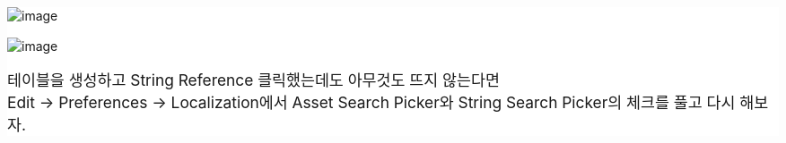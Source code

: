 ![image](..\..\images\unity\localization\localization15.PNG)

![image](..\..\images\unity\localization\localization16.PNG)

<span style="font-size:13pt">
테이블을 생성하고 String Reference 클릭했는데도 아무것도 뜨지 않는다면 <br/>
Edit -> Preferences -> Localization에서 Asset Search Picker와 String Search Picker의 체크를 풀고 다시 해보자.<br/>
</span>

